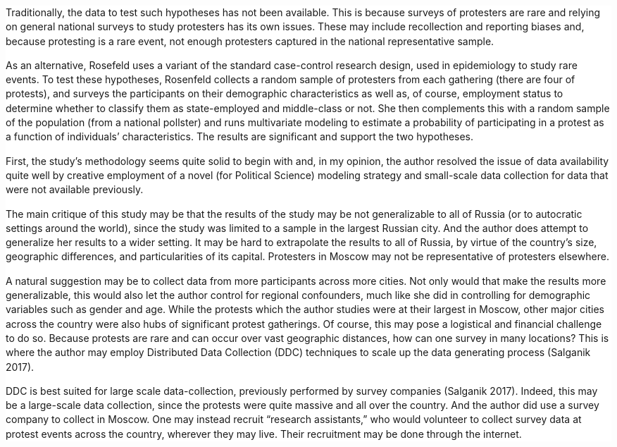 Traditionally, the data to test such hypotheses has not been available.
This is because surveys of protesters are rare and relying on general
national surveys to study protesters has its own issues. These may
include recollection and reporting biases and, because protesting is a
rare event, not enough protesters captured in the national
representative sample.

As an alternative, Rosefeld uses a variant of the standard case-control
research design, used in epidemiology to study rare events. To test
these hypotheses, Rosenfeld collects a random sample of protesters from
each gathering (there are four of protests), and surveys the
participants on their demographic characteristics as well as, of course,
employment status to determine whether to classify them as
state-employed and middle-class or not. She then complements this with a
random sample of the population (from a national pollster) and runs
multivariate modeling to estimate a probability of participating in a
protest as a function of individuals’ characteristics. The results are
significant and support the two hypotheses.

First, the study’s methodology seems quite solid to begin with and, in
my opinion, the author resolved the issue of data availability quite
well by creative employment of a novel (for Political Science) modeling
strategy and small-scale data collection for data that were not
available previously.

The main critique of this study may be that the results of the study may
be not generalizable to all of Russia (or to autocratic settings around
the world), since the study was limited to a sample in the largest
Russian city. And the author does attempt to generalize her results to a
wider setting. It may be hard to extrapolate the results to all of
Russia, by virtue of the country’s size, geographic differences, and
particularities of its capital. Protesters in Moscow may not be
representative of protesters elsewhere.

A natural suggestion may be to collect data from more participants
across more cities. Not only would that make the results more
generalizable, this would also let the author control for regional
confounders, much like she did in controlling for demographic variables
such as gender and age. While the protests which the author studies were
at their largest in Moscow, other major cities across the country were
also hubs of significant protest gatherings. Of course, this may pose a
logistical and financial challenge to do so. Because protests are rare
and can occur over vast geographic distances, how can one survey in many
locations? This is where the author may employ Distributed Data
Collection (DDC) techniques to scale up the data generating process
(Salganik 2017).

DDC is best suited for large scale data-collection, previously performed
by survey companies (Salganik 2017). Indeed, this may be a large-scale
data collection, since the protests were quite massive and all over the
country. And the author did use a survey company to collect in Moscow.
One may instead recruit “research assistants,” who would volunteer to
collect survey data at protest events across the country, wherever they
may live. Their recruitment may be done through the internet.
